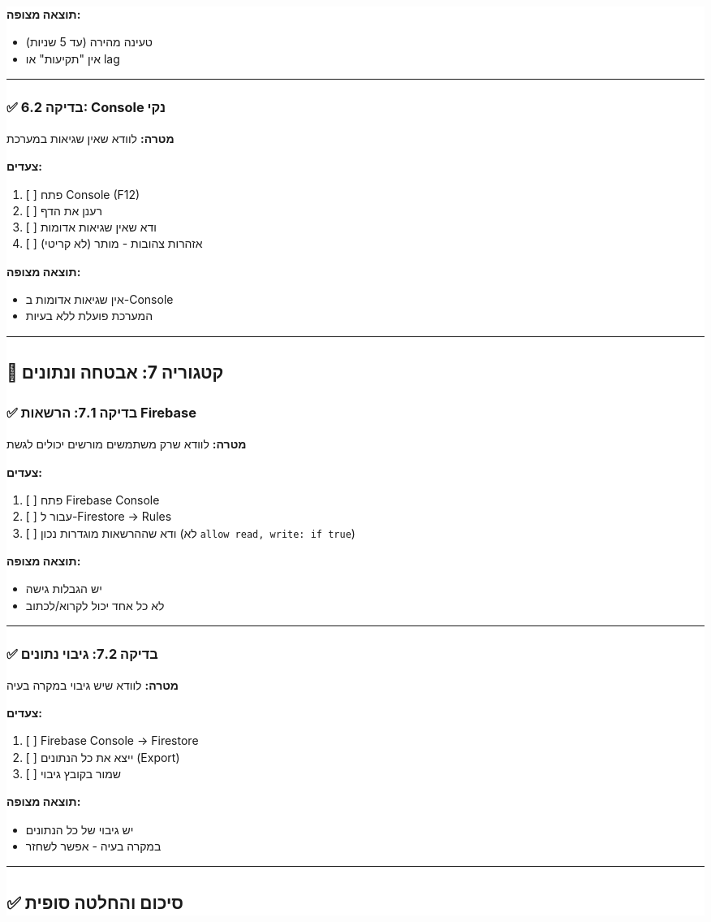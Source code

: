 **תוצאה מצופה:**
- טעינה מהירה (עד 5 שניות)
- אין "תקיעות" או lag

---

### ✅ בדיקה 6.2: Console נקי
**מטרה:** לוודא שאין שגיאות במערכת

**צעדים:**
1. [ ] פתח Console (F12)
2. [ ] רענן את הדף
3. [ ] ודא שאין שגיאות אדומות
4. [ ] אזהרות צהובות - מותר (לא קריטי)

**תוצאה מצופה:**
- אין שגיאות אדומות ב-Console
- המערכת פועלת ללא בעיות

---

## 🔐 קטגוריה 7: אבטחה ונתונים

### ✅ בדיקה 7.1: הרשאות Firebase
**מטרה:** לוודא שרק משתמשים מורשים יכולים לגשת

**צעדים:**
1. [ ] פתח Firebase Console
2. [ ] עבור ל-Firestore → Rules
3. [ ] ודא שההרשאות מוגדרות נכון (לא `allow read, write: if true`)

**תוצאה מצופה:**
- יש הגבלות גישה
- לא כל אחד יכול לקרוא/לכתוב

---

### ✅ בדיקה 7.2: גיבוי נתונים
**מטרה:** לוודא שיש גיבוי במקרה בעיה

**צעדים:**
1. [ ] Firebase Console → Firestore
2. [ ] ייצא את כל הנתונים (Export)
3. [ ] שמור בקובץ גיבוי

**תוצאה מצופה:**
- יש גיבוי של כל הנתונים
- במקרה בעיה - אפשר לשחזר

---

## ✅ סיכום והחלטה סופית

